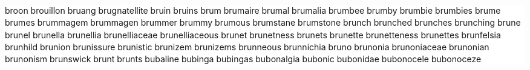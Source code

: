 broon
brouillon
bruang
brugnatellite
bruin
bruins
brum
brumaire
brumal
brumalia
brumbee
brumby
brumbie
brumbies
brume
brumes
brummagem
brummagen
brummer
brummy
brumous
brumstane
brumstone
brunch
brunched
brunches
brunching
brune
brunel
brunella
brunellia
brunelliaceae
brunelliaceous
brunet
brunetness
brunets
brunette
brunetteness
brunettes
brunfelsia
brunhild
brunion
brunissure
brunistic
brunizem
brunizems
brunneous
brunnichia
bruno
brunonia
brunoniaceae
brunonian
brunonism
brunswick
brunt
brunts
bubaline
bubinga
bubingas
bubonalgia
bubonic
bubonidae
bubonocele
bubonoceze